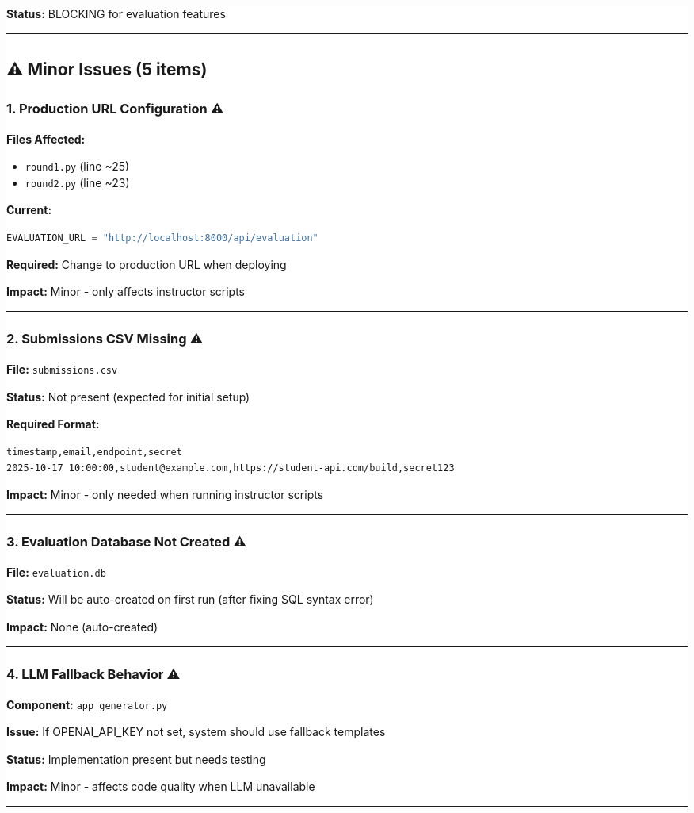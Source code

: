 **Status:** BLOCKING for evaluation features

---

## ⚠️ Minor Issues (5 items)

### 1. Production URL Configuration ⚠️
**Files Affected:**
- `round1.py` (line ~25)
- `round2.py` (line ~23)

**Current:**
```python
EVALUATION_URL = "http://localhost:8000/api/evaluation"
```

**Required:**
Change to production URL when deploying

**Impact:** Minor - only affects instructor scripts

---

### 2. Submissions CSV Missing ⚠️
**File:** `submissions.csv`

**Status:** Not present (expected for initial setup)

**Required Format:**
```csv
timestamp,email,endpoint,secret
2025-10-17 10:00:00,student@example.com,https://student-api.com/build,secret123
```

**Impact:** Minor - only needed when running instructor scripts

---

### 3. Evaluation Database Not Created ⚠️
**File:** `evaluation.db`

**Status:** Will be auto-created on first run (after fixing SQL syntax error)

**Impact:** None (auto-created)

---

### 4. LLM Fallback Behavior ⚠️
**Component:** `app_generator.py`

**Issue:** If OPENAI_API_KEY not set, system should use fallback templates

**Status:** Implementation present but needs testing

**Impact:** Minor - affects code quality when LLM unavailable

---

